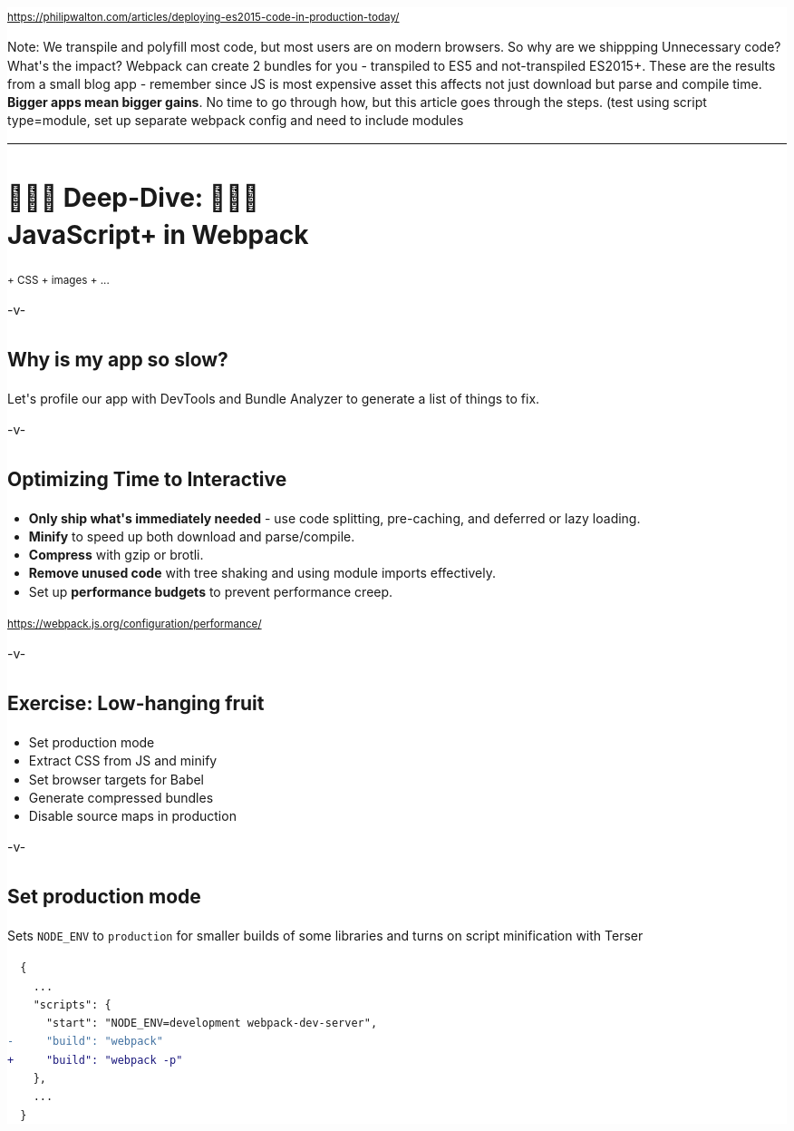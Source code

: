 <small>https://philipwalton.com/articles/deploying-es2015-code-in-production-today/</small>

Note: We transpile and polyfill most code, but most users are on modern browsers. So why are we shippping Unnecessary code? What's the impact? Webpack can create 2 bundles for you - transpiled to ES5 and not-transpiled ES2015+. These are the results from a small blog app - remember since JS is most expensive asset this affects not just download but parse and compile time. <strong>Bigger apps mean bigger gains</strong>. No time to go through how, but this article goes through the steps. (test using script type=module, set up separate webpack config and need to include modules

---

# 🏊🏿‍♀️ Deep-Dive: 🏊🏿‍♀️<br>JavaScript+ in Webpack

<small>+ CSS + images + ...</small>

-v-

## Why is my app so slow?

Let's profile our app with DevTools and Bundle Analyzer to generate a list of things to fix.

-v-

## Optimizing Time to Interactive

- **Only ship what's immediately needed** - use code splitting, pre-caching, and deferred or lazy loading.
- **Minify** to speed up both download and parse/compile.
- **Compress** with gzip or brotli.
- **Remove unused code** with tree shaking and using module imports effectively.
- Set up **performance budgets** to prevent performance creep.

<small>https://webpack.js.org/configuration/performance/</small>

-v-

## Exercise: Low-hanging fruit

- Set production mode
- Extract CSS from JS and minify
- Set browser targets for Babel
- Generate compressed bundles
- Disable source maps in production

-v-

## Set production mode

Sets `NODE_ENV` to `production` for smaller builds of some libraries and turns on script minification with Terser

```diff
  {
    ...
    "scripts": {
      "start": "NODE_ENV=development webpack-dev-server",
-     "build": "webpack"
+     "build": "webpack -p"
    },
    ...
  }
```

